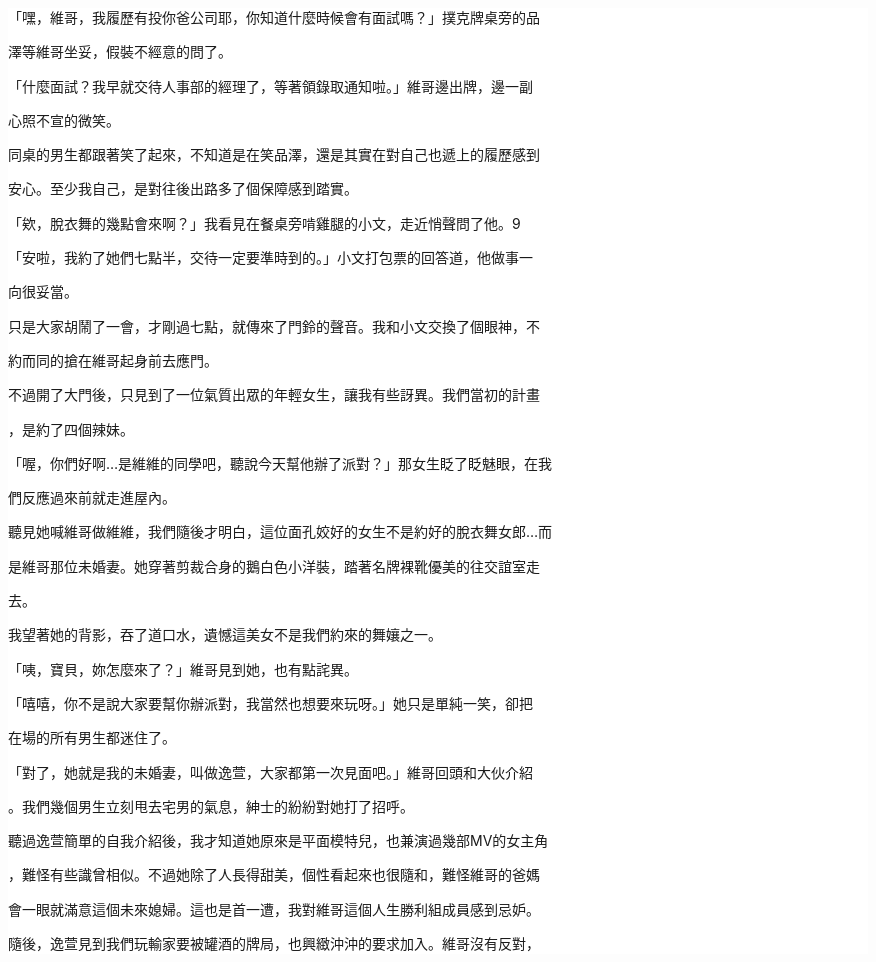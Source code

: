 

「嘿，維哥，我履歷有投你爸公司耶，你知道什麼時候會有面試嗎？」撲克牌桌旁的品

澤等維哥坐妥，假裝不經意的問了。



「什麼面試？我早就交待人事部的經理了，等著領錄取通知啦。」維哥邊出牌，邊一副

心照不宣的微笑。

同桌的男生都跟著笑了起來，不知道是在笑品澤，還是其實在對自己也遞上的履歷感到

安心。至少我自己，是對往後出路多了個保障感到踏實。



「欸，脫衣舞的幾點會來啊？」我看見在餐桌旁啃雞腿的小文，走近悄聲問了他。9



「安啦，我約了她們七點半，交待一定要準時到的。」小文打包票的回答道，他做事一

向很妥當。

只是大家胡鬧了一會，才剛過七點，就傳來了門鈴的聲音。我和小文交換了個眼神，不

約而同的搶在維哥起身前去應門。

不過開了大門後，只見到了一位氣質出眾的年輕女生，讓我有些訝異。我們當初的計畫

，是約了四個辣妹。

「喔，你們好啊…是維維的同學吧，聽說今天幫他辦了派對？」那女生眨了眨魅眼，在我

們反應過來前就走進屋內。



聽見她喊維哥做維維，我們隨後才明白，這位面孔姣好的女生不是約好的脫衣舞女郎…而

是維哥那位未婚妻。她穿著剪裁合身的鵝白色小洋裝，踏著名牌裸靴優美的往交誼室走

去。



我望著她的背影，吞了道口水，遺憾這美女不是我們約來的舞孃之一。

「咦，寶貝，妳怎麼來了？」維哥見到她，也有點詫異。

「嘻嘻，你不是說大家要幫你辦派對，我當然也想要來玩呀。」她只是單純一笑，卻把

在場的所有男生都迷住了。

「對了，她就是我的未婚妻，叫做逸萱，大家都第一次見面吧。」維哥回頭和大伙介紹

。我們幾個男生立刻甩去宅男的氣息，紳士的紛紛對她打了招呼。

聽過逸萱簡單的自我介紹後，我才知道她原來是平面模特兒，也兼演過幾部MV的女主角

，難怪有些識曾相似。不過她除了人長得甜美，個性看起來也很隨和，難怪維哥的爸媽

會一眼就滿意這個未來媳婦。這也是首一遭，我對維哥這個人生勝利組成員感到忌妒。



隨後，逸萱見到我們玩輸家要被罐酒的牌局，也興緻沖沖的要求加入。維哥沒有反對，
